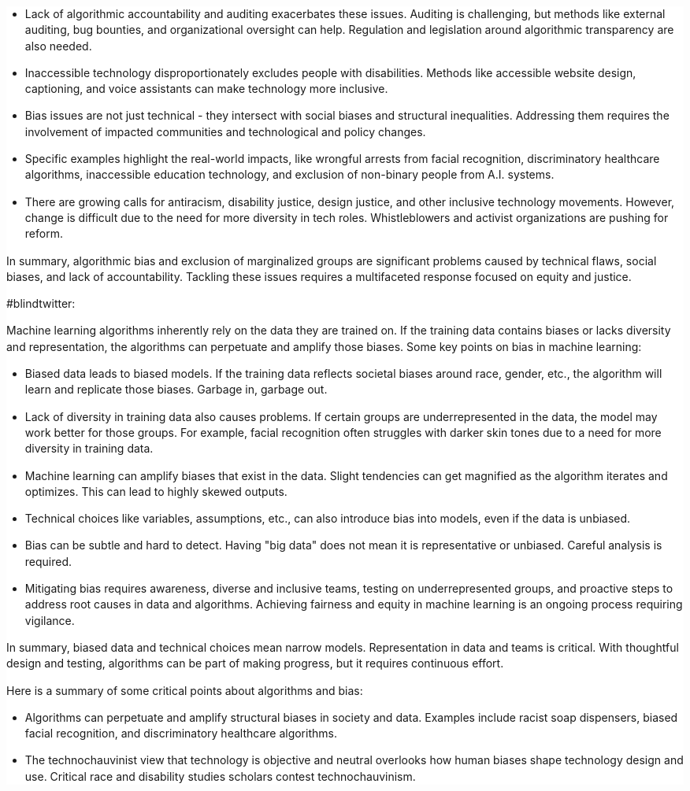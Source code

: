 - Lack of algorithmic accountability and auditing exacerbates these issues. Auditing is challenging, but methods like external auditing, bug bounties, and organizational oversight can help. Regulation and legislation around algorithmic transparency are also needed.

- Inaccessible technology disproportionately excludes people with disabilities. Methods like accessible website design, captioning, and voice assistants can make technology more inclusive. 

- Bias issues are not just technical - they intersect with social biases and structural inequalities. Addressing them requires the involvement of impacted communities and technological and policy changes.  

- Specific examples highlight the real-world impacts, like wrongful arrests from facial recognition, discriminatory healthcare algorithms, inaccessible education technology, and exclusion of non-binary people from A.I. systems.

- There are growing calls for antiracism, disability justice, design justice, and other inclusive technology movements. However, change is difficult due to the need for more diversity in tech roles. Whistleblowers and activist organizations are pushing for reform.

In summary, algorithmic bias and exclusion of marginalized groups are significant problems caused by technical flaws, social biases, and lack of accountability. Tackling these issues requires a multifaceted response focused on equity and justice.

 #blindtwitter:

Machine learning algorithms inherently rely on the data they are trained on. If the training data contains biases or lacks diversity and representation, the algorithms can perpetuate and amplify those biases. Some key points on bias in machine learning:

- Biased data leads to biased models. If the training data reflects societal biases around race, gender, etc., the algorithm will learn and replicate those biases. Garbage in, garbage out.

- Lack of diversity in training data also causes problems. If certain groups are underrepresented in the data, the model may work better for those groups. For example, facial recognition often struggles with darker skin tones due to a need for more diversity in training data.

- Machine learning can amplify biases that exist in the data. Slight tendencies can get magnified as the algorithm iterates and optimizes. This can lead to highly skewed outputs.

- Technical choices like variables, assumptions, etc., can also introduce bias into models, even if the data is unbiased.

- Bias can be subtle and hard to detect. Having "big data" does not mean it is representative or unbiased. Careful analysis is required.

- Mitigating bias requires awareness, diverse and inclusive teams, testing on underrepresented groups, and proactive steps to address root causes in data and algorithms. Achieving fairness and equity in machine learning is an ongoing process requiring vigilance.

In summary, biased data and technical choices mean narrow models. Representation in data and teams is critical. With thoughtful design and testing, algorithms can be part of making progress, but it requires continuous effort.

 Here is a summary of some critical points about algorithms and bias:

- Algorithms can perpetuate and amplify structural biases in society and data. Examples include racist soap dispensers, biased facial recognition, and discriminatory healthcare algorithms. 

- The technochauvinist view that technology is objective and neutral overlooks how human biases shape technology design and use. Critical race and disability studies scholars contest technochauvinism.
